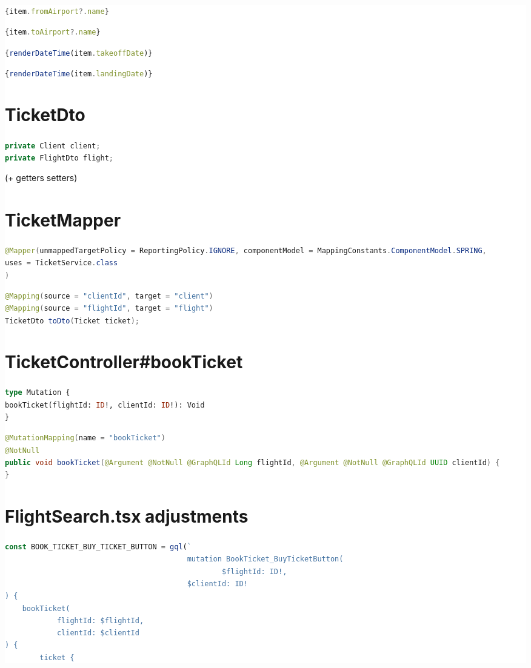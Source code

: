 ```typescript
{item.fromAirport?.name}
```

```typescript
{item.toAirport?.name}
```

```typescript
{renderDateTime(item.takeoffDate)}
```

```typescript
{renderDateTime(item.landingDate)}
```
# TicketDto

```java
private Client client;
private FlightDto flight;
```

(+ getters setters)


# TicketMapper
```java
@Mapper(unmappedTargetPolicy = ReportingPolicy.IGNORE, componentModel = MappingConstants.ComponentModel.SPRING,
uses = TicketService.class
)
```

```java
@Mapping(source = "clientId", target = "client")
@Mapping(source = "flightId", target = "flight")
TicketDto toDto(Ticket ticket);
```

# TicketController#bookTicket
```graphql
type Mutation {
bookTicket(flightId: ID!, clientId: ID!): Void
}
```

```java
@MutationMapping(name = "bookTicket")
@NotNull
public void bookTicket(@Argument @NotNull @GraphQLId Long flightId, @Argument @NotNull @GraphQLId UUID clientId) {
}
```

# FlightSearch.tsx adjustments
```typescript
const BOOK_TICKET_BUY_TICKET_BUTTON = gql(`
                                          mutation BookTicket_BuyTicketButton(
                                                  $flightId: ID!,
                                          $clientId: ID!
) {
    bookTicket(
            flightId: $flightId,
            clientId: $clientId
) {
        ticket {
```